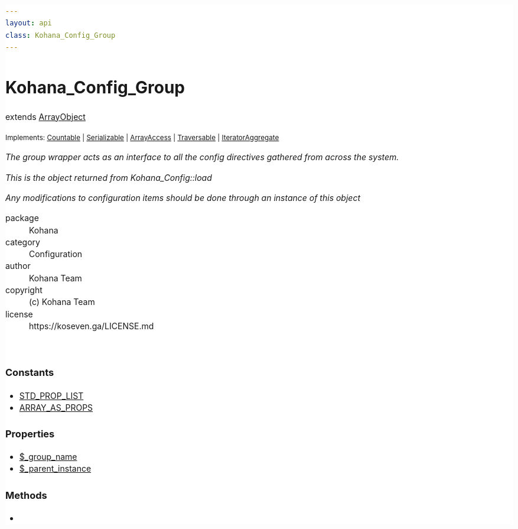 ```yaml
---
layout: api
class: Kohana_Config_Group
---
```

<h1>Kohana_Config_Group</h1>
extends <a href='/documentation/api/ArrayObject'>ArrayObject</a>
<br />
<p class='interfaces'>
<small>Implements: <a href='/documentation/api/Countable'>Countable</a> | <a href='/documentation/api/Serializable'>Serializable</a> | <a href='/documentation/api/ArrayAccess'>ArrayAccess</a> | <a href='/documentation/api/Traversable'>Traversable</a> | <a href='/documentation/api/IteratorAggregate'>IteratorAggregate</a></small>
</p>
<p>
<i><p>The group wrapper acts as an interface to all the config directives
gathered from across the system.</p>

<p>This is the object returned from Kohana_Config::load</p>

<p>Any modifications to configuration items should be done through an instance of this object</p>
</i>
</p>
<dl class='tags'>
<dt>package</dt>
<dd>Kohana</dd>
<dt>category</dt>
<dd>Configuration</dd>
<dt>author</dt>
<dd>Kohana Team</dd>
<dt>copyright</dt>
<dd>(c) Kohana Team</dd>
<dt>license</dt>
<dd>https://koseven.ga/LICENSE.md</dd>
</dl>
<br />
<div class='toc row d-none d-sm-flex d-md-flex d-lg-flex d-xl-flex'>
<div class='constants col-4'>
<h3>Constants</h3>
<ul>
<li>
<a href='#constant-STD_PROP_LIST'>STD_PROP_LIST</a>
</li>
<li>
<a href='#constant-ARRAY_AS_PROPS'>ARRAY_AS_PROPS</a>
</li>
</ul>
</div>
<div class='properties col-4'>
<h3>Properties</h3>
<ul>
<li>
<a href="#property-_group_name">$_group_name</a>
</li>
<li>
<a href="#property-_parent_instance">$_parent_instance</a>
</li>
</ul>
</div>
<div class='methods col-4'>
<h3>Methods</h3>
<ul>
<li>